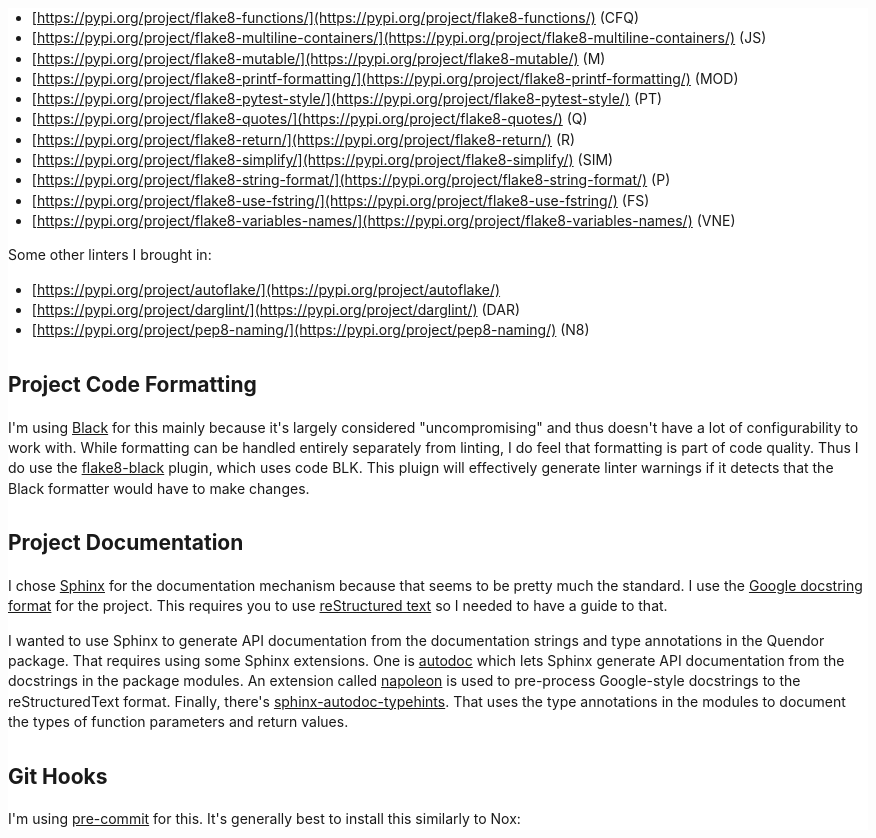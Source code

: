 - [https://pypi.org/project/flake8-functions/](https://pypi.org/project/flake8-functions/) (CFQ)
- [https://pypi.org/project/flake8-multiline-containers/](https://pypi.org/project/flake8-multiline-containers/) (JS)
- [https://pypi.org/project/flake8-mutable/](https://pypi.org/project/flake8-mutable/) (M)
- [https://pypi.org/project/flake8-printf-formatting/](https://pypi.org/project/flake8-printf-formatting/) (MOD)
- [https://pypi.org/project/flake8-pytest-style/](https://pypi.org/project/flake8-pytest-style/) (PT)
- [https://pypi.org/project/flake8-quotes/](https://pypi.org/project/flake8-quotes/) (Q)
- [https://pypi.org/project/flake8-return/](https://pypi.org/project/flake8-return/) (R)
- [https://pypi.org/project/flake8-simplify/](https://pypi.org/project/flake8-simplify/) (SIM)
- [https://pypi.org/project/flake8-string-format/](https://pypi.org/project/flake8-string-format/) (P)
- [https://pypi.org/project/flake8-use-fstring/](https://pypi.org/project/flake8-use-fstring/) (FS)
- [https://pypi.org/project/flake8-variables-names/](https://pypi.org/project/flake8-variables-names/) (VNE)

Some other linters I brought in:

- [https://pypi.org/project/autoflake/](https://pypi.org/project/autoflake/)
- [https://pypi.org/project/darglint/](https://pypi.org/project/darglint/) (DAR)
- [https://pypi.org/project/pep8-naming/](https://pypi.org/project/pep8-naming/) (N8)

## Project Code Formatting

I'm using [Black](https://pypi.org/project/black/) for this mainly because it's largely considered "uncompromising" and thus doesn't have a lot of configurability to work with. While formatting can be handled entirely separately from linting, I do feel that formatting is part of code quality. Thus I do use the [flake8-black](https://pypi.org/project/flake8-black/) plugin, which uses code BLK. This pluign will effectively generate linter warnings if it detects that the Black formatter would have to make changes.

## Project Documentation

I chose [Sphinx](https://www.sphinx-doc.org/en/master/) for the documentation mechanism because that seems to be pretty much the standard. I use the [Google docstring format](https://google.github.io/styleguide/pyguide.html#38-comments-and-docstrings) for the project. This requires you to use [reStructured text](https://www.sphinx-doc.org/en/master/usage/restructuredtext/index.html) so I needed to have a guide to that.

I wanted to use Sphinx to generate API documentation from the documentation strings and type annotations in the Quendor package. That requires using some Sphinx extensions. One is [autodoc](https://www.sphinx-doc.org/en/master/usage/extensions/autodoc.html) which lets Sphinx generate API documentation from the docstrings in the package modules. An extension called [napoleon](https://www.sphinx-doc.org/en/master/usage/extensions/napoleon.html) is used to pre-process Google-style docstrings to the reStructuredText format. Finally, there's [sphinx-autodoc-typehints](https://pypi.org/project/sphinx-autodoc-typehints/). That uses the type annotations in the modules to document the types of function parameters and return values.

## Git Hooks

I'm using [pre-commit](https://pre-commit.com/) for this. It's generally best to install this similarly to Nox:
